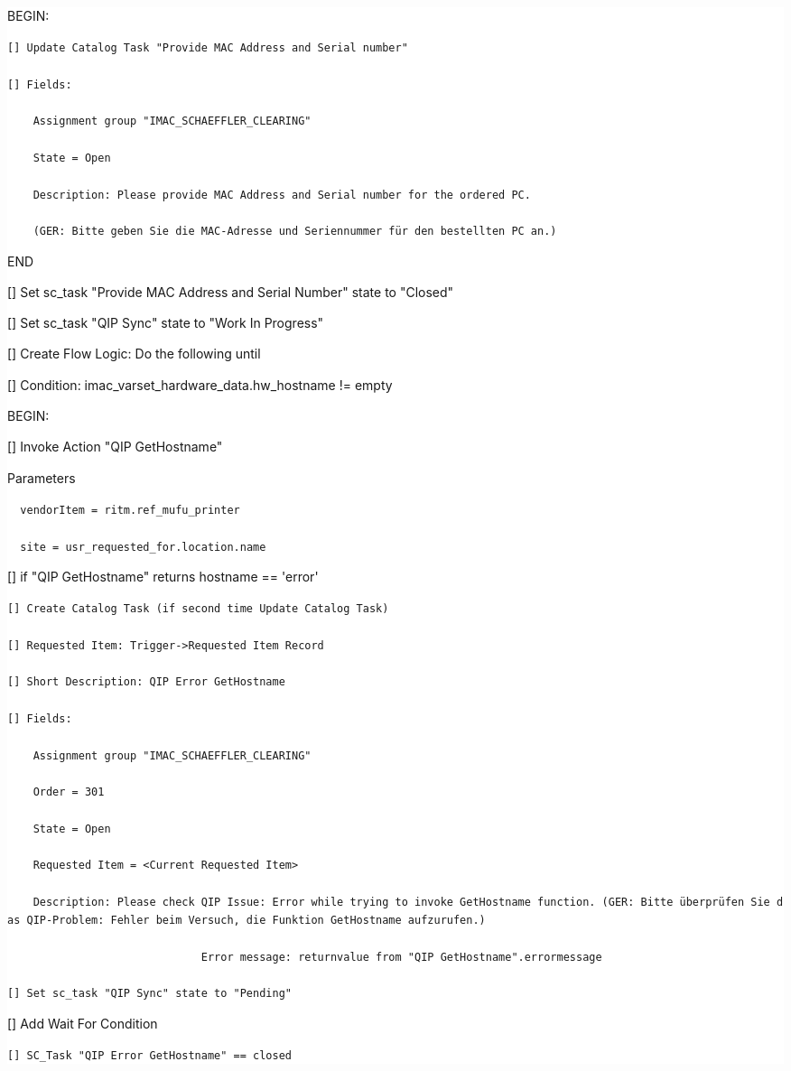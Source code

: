 
BEGIN: 

    [] Update Catalog Task "Provide MAC Address and Serial number" 

    [] Fields:  

        Assignment group "IMAC_SCHAEFFLER_CLEARING" 

        State = Open 

        Description: Please provide MAC Address and Serial number for the ordered PC. 

        (GER: Bitte geben Sie die MAC-Adresse und Seriennummer für den bestellten PC an.) 

END 

[] Set sc_task "Provide MAC Address and Serial Number" state to "Closed" 

[] Set sc_task "QIP Sync" state to "Work In Progress" 


[] Create Flow Logic: Do the following until  

  [] Condition: imac_varset_hardware_data.hw_hostname != empty 

 
BEGIN: 

[] Invoke Action "QIP GetHostname" 

   Parameters  

      vendorItem = ritm.ref_mufu_printer 

      site = usr_requested_for.location.name  

  

  [] if  "QIP GetHostname" returns hostname == 'error' 

    [] Create Catalog Task (if second time Update Catalog Task) 

    [] Requested Item: Trigger->Requested Item Record 

    [] Short Description: QIP Error GetHostname 

    [] Fields:  

        Assignment group "IMAC_SCHAEFFLER_CLEARING" 

        Order = 301 

        State = Open 

        Requested Item = <Current Requested Item> 

        Description: Please check QIP Issue: Error while trying to invoke GetHostname function. (GER: Bitte überprüfen Sie das QIP-Problem: Fehler beim Versuch, die Funktion GetHostname aufzurufen.) 

                                  Error message: returnvalue from "QIP GetHostname".errormessage 

    [] Set sc_task "QIP Sync" state to "Pending" 

  [] Add Wait For Condition 

    [] SC_Task "QIP Error GetHostname" == closed 
